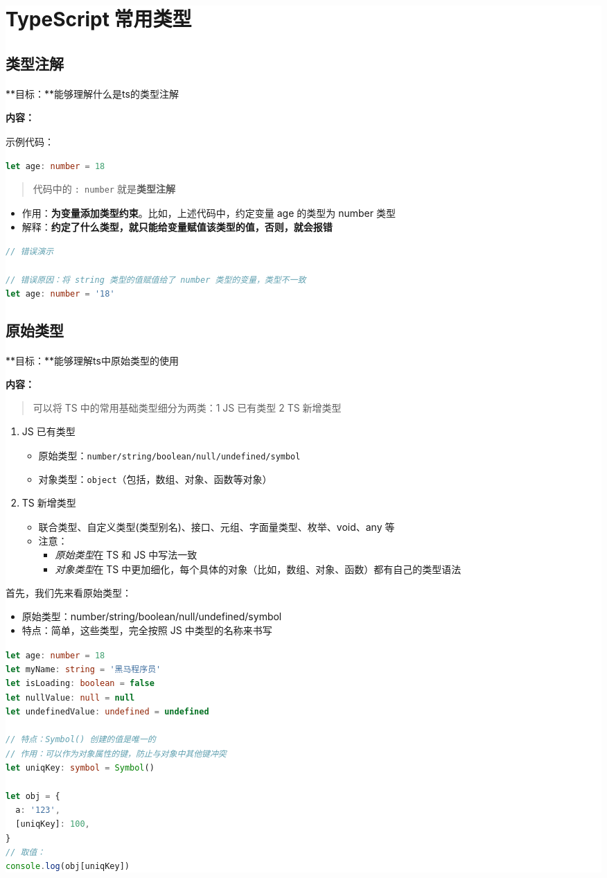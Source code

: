 # TypeScript 常用类型

## 类型注解

**目标：**能够理解什么是ts的类型注解

**内容：**

示例代码：

```ts
let age: number = 18
```

> 代码中的 `: number` 就是**类型注解**

- 作用：**为变量添加类型约束**。比如，上述代码中，约定变量 age 的类型为 number 类型
- 解释：**约定了什么类型，就只能给变量赋值该类型的值，否则，就会报错**

```ts
// 错误演示

// 错误原因：将 string 类型的值赋值给了 number 类型的变量，类型不一致
let age: number = '18'
```

## 原始类型

**目标：**能够理解ts中原始类型的使用

**内容：**

> 可以将 TS 中的常用基础类型细分为两类：1 JS 已有类型 2 TS 新增类型

1. JS 已有类型

   - 原始类型：`number/string/boolean/null/undefined/symbol`

   - 对象类型：`object`（包括，数组、对象、函数等对象）

2. TS 新增类型
   - 联合类型、自定义类型(类型别名)、接口、元组、字面量类型、枚举、void、any 等
   - 注意：
     - *原始类型*在 TS 和 JS 中写法一致
     - *对象类型*在 TS 中更加细化，每个具体的对象（比如，数组、对象、函数）都有自己的类型语法

首先，我们先来看原始类型：

- 原始类型：number/string/boolean/null/undefined/symbol
- 特点：简单，这些类型，完全按照 JS 中类型的名称来书写

```ts
let age: number = 18
let myName: string = '黑马程序员'
let isLoading: boolean = false
let nullValue: null = null
let undefinedValue: undefined = undefined

// 特点：Symbol() 创建的值是唯一的
// 作用：可以作为对象属性的键，防止与对象中其他键冲突
let uniqKey: symbol = Symbol()

let obj = {
  a: '123',
  [uniqKey]: 100,
}
// 取值：
console.log(obj[uniqKey])

```
